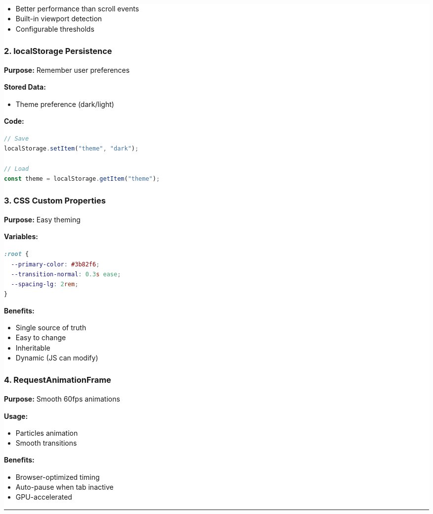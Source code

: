 - Better performance than scroll events
- Built-in viewport detection
- Configurable thresholds

### 2. localStorage Persistence

**Purpose:** Remember user preferences

**Stored Data:**

- Theme preference (dark/light)

**Code:**

```javascript
// Save
localStorage.setItem("theme", "dark");

// Load
const theme = localStorage.getItem("theme");
```

### 3. CSS Custom Properties

**Purpose:** Easy theming

**Variables:**

```css
:root {
  --primary-color: #3b82f6;
  --transition-normal: 0.3s ease;
  --spacing-lg: 2rem;
}
```

**Benefits:**

- Single source of truth
- Easy to change
- Inheritable
- Dynamic (JS can modify)

### 4. RequestAnimationFrame

**Purpose:** Smooth 60fps animations

**Usage:**

- Particles animation
- Smooth transitions

**Benefits:**

- Browser-optimized timing
- Auto-pause when tab inactive
- GPU-accelerated

---